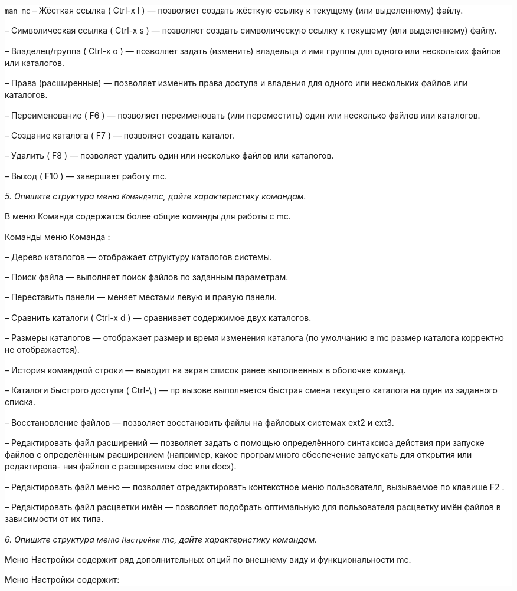 ```man mc```
– Жёсткая ссылка ( Ctrl-x l ) — позволяет создать жёсткую ссылку к текущему (или выделенному) файлу.

– Символическая ссылка ( Ctrl-x s ) — позволяет создать символическую ссылку к текущему (или выделенному) файлу.

– Владелец/группа ( Ctrl-x o ) — позволяет задать (изменить) владельца и имя группы для одного или нескольких файлов или каталогов.

– Права (расширенные) — позволяет изменить права доступа и владения для одного или нескольких файлов или каталогов.

– Переименование ( F6 ) — позволяет переименовать (или переместить) один или несколько файлов или каталогов.

– Создание каталога ( F7 ) — позволяет создать каталог.

– Удалить ( F8 ) — позволяет удалить один или несколько файлов или каталогов.

– Выход ( F10 ) — завершает работу mc.

 
*5. Опишите структура меню ```Команда```mc, дайте характеристику командам.* 

В меню Команда содержатся более общие команды для работы с mc.

Команды меню Команда :

– Дерево каталогов — отображает структуру каталогов системы.

– Поиск файла — выполняет поиск файлов по заданным параметрам.

– Переставить панели — меняет местами левую и правую панели.

– Сравнить каталоги ( Ctrl-x d ) — сравнивает содержимое двух каталогов.

– Размеры каталогов — отображает размер и время изменения каталога (по умолчанию в mc размер каталога корректно не отображается).

– История командной строки — выводит на экран список ранее выполненных в оболочке команд.

– Каталоги быстрого доступа ( Ctrl-\ ) — пр вызове выполняется быстрая смена текущего каталога на один из заданного списка.

– Восстановление файлов — позволяет восстановить файлы на файловых системах ext2 и ext3.

– Редактировать файл расширений — позволяет задать с помощью определённого синтаксиса действия при запуске файлов с определённым расширением (например, какое программного обеспечение запускать для открытия или редактирова- ния файлов с расширением doc или docx).

– Редактировать файл меню — позволяет отредактировать контекстное меню пользователя, вызываемое по клавише F2 .

– Редактировать файл расцветки имён — позволяет подобрать оптимальную для пользователя расцветку имён файлов в зависимости от их типа.


*6.	Опишите структура меню ```Настройки``` mc, дайте характеристику командам.* 
 
 Меню Настройки содержит ряд дополнительных опций по внешнему виду и функциональности mc.
 
 
Меню Настройки содержит:
```